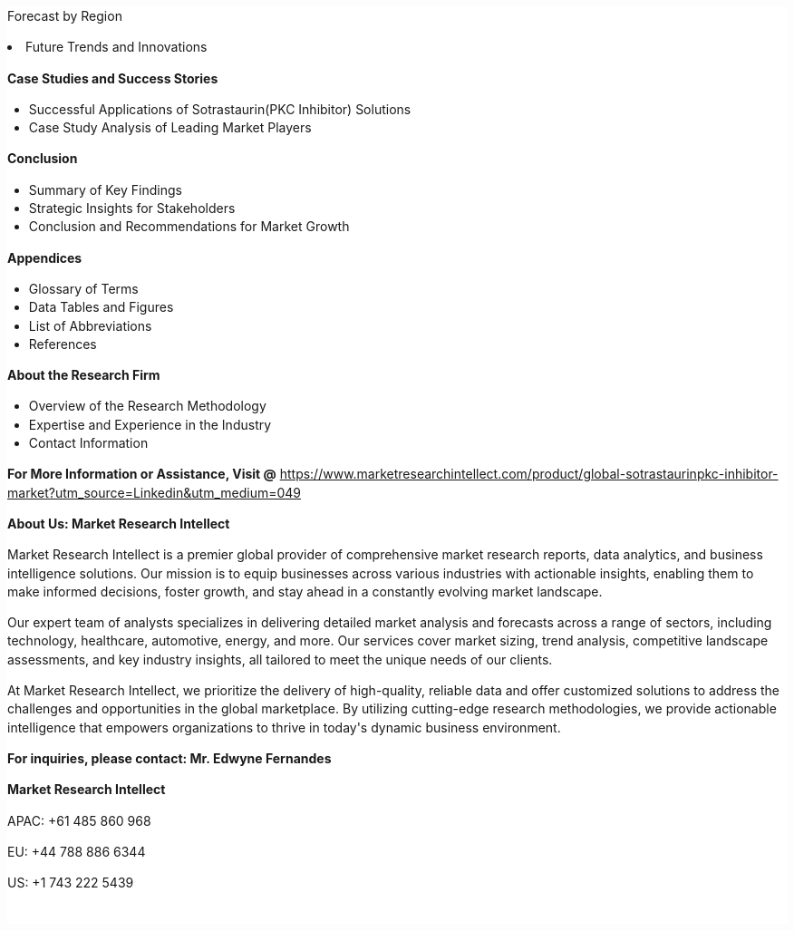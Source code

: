 Forecast by Region</li><li>Future Trends and Innovations</li></ul><p><strong>Case Studies and Success Stories</strong></p><ul><li>Successful Applications of Sotrastaurin(PKC Inhibitor) Solutions</li><li>Case Study Analysis of Leading Market Players</li></ul><p><strong>Conclusion</strong></p><ul><li>Summary of Key Findings</li><li>Strategic Insights for Stakeholders</li><li>Conclusion and Recommendations for Market Growth</li></ul><p><strong>Appendices</strong></p><ul><li>Glossary of Terms</li><li>Data Tables and Figures</li><li>List of Abbreviations</li><li>References</li></ul><p><strong>About the Research Firm</strong></p><ul><li>Overview of the Research Methodology</li><li>Expertise and Experience in the Industry</li><li>Contact Information</li></ul></div><div class="article-main__content" data-test-id="publishing-text-block"><p><span class="font-[700]"><strong>For More Information or Assistance, Visit @</strong>&nbsp;<a href="https://www.marketresearchintellect.com/product/global-sotrastaurinpkc-inhibitor-market?utm_source=Linkedin&utm_medium=049">https://www.marketresearchintellect.com/product/global-sotrastaurinpkc-inhibitor-market?utm_source=Linkedin&utm_medium=049</a></span></p><p><strong>About Us: Market Research Intellect</strong></p><p>Market Research Intellect is a premier global provider of comprehensive market research reports, data analytics, and business intelligence solutions. Our mission is to equip businesses across various industries with actionable insights, enabling them to make informed decisions, foster growth, and stay ahead in a constantly evolving market landscape.</p><p>Our expert team of analysts specializes in delivering detailed market analysis and forecasts across a range of sectors, including technology, healthcare, automotive, energy, and more. Our services cover market sizing, trend analysis, competitive landscape assessments, and key industry insights, all tailored to meet the unique needs of our clients.</p><p>At Market Research Intellect, we prioritize the delivery of high-quality, reliable data and offer customized solutions to address the challenges and opportunities in the global marketplace. By utilizing cutting-edge research methodologies, we provide actionable intelligence that empowers organizations to thrive in today's dynamic business environment.</p><p><strong>For inquiries, please contact: Mr. Edwyne Fernandes</strong></p><p><strong>Market Research Intellect</strong></p><p>APAC: +61 485 860 968</p><p>EU: +44 788 886 6344</p><p>US: +1 743 222 5439</p></div><div class="article-main__content" data-test-id="publishing-text-block">&nbsp;</div>
